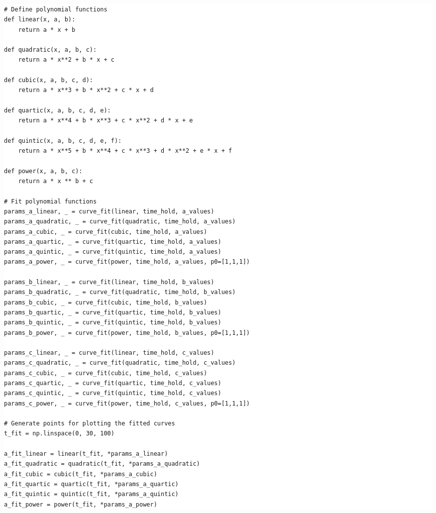     # Define polynomial functions
    def linear(x, a, b):
        return a * x + b

    def quadratic(x, a, b, c):
        return a * x**2 + b * x + c

    def cubic(x, a, b, c, d):
        return a * x**3 + b * x**2 + c * x + d

    def quartic(x, a, b, c, d, e):
        return a * x**4 + b * x**3 + c * x**2 + d * x + e

    def quintic(x, a, b, c, d, e, f):
        return a * x**5 + b * x**4 + c * x**3 + d * x**2 + e * x + f

    def power(x, a, b, c):
        return a * x ** b + c

    # Fit polynomial functions
    params_a_linear, _ = curve_fit(linear, time_hold, a_values)
    params_a_quadratic, _ = curve_fit(quadratic, time_hold, a_values)
    params_a_cubic, _ = curve_fit(cubic, time_hold, a_values)
    params_a_quartic, _ = curve_fit(quartic, time_hold, a_values)
    params_a_quintic, _ = curve_fit(quintic, time_hold, a_values)
    params_a_power, _ = curve_fit(power, time_hold, a_values, p0=[1,1,1])

    params_b_linear, _ = curve_fit(linear, time_hold, b_values)
    params_b_quadratic, _ = curve_fit(quadratic, time_hold, b_values)
    params_b_cubic, _ = curve_fit(cubic, time_hold, b_values)
    params_b_quartic, _ = curve_fit(quartic, time_hold, b_values)
    params_b_quintic, _ = curve_fit(quintic, time_hold, b_values)
    params_b_power, _ = curve_fit(power, time_hold, b_values, p0=[1,1,1])

    params_c_linear, _ = curve_fit(linear, time_hold, c_values)
    params_c_quadratic, _ = curve_fit(quadratic, time_hold, c_values)
    params_c_cubic, _ = curve_fit(cubic, time_hold, c_values)
    params_c_quartic, _ = curve_fit(quartic, time_hold, c_values)
    params_c_quintic, _ = curve_fit(quintic, time_hold, c_values)
    params_c_power, _ = curve_fit(power, time_hold, c_values, p0=[1,1,1])

    # Generate points for plotting the fitted curves
    t_fit = np.linspace(0, 30, 100)

    a_fit_linear = linear(t_fit, *params_a_linear)
    a_fit_quadratic = quadratic(t_fit, *params_a_quadratic)
    a_fit_cubic = cubic(t_fit, *params_a_cubic)
    a_fit_quartic = quartic(t_fit, *params_a_quartic)
    a_fit_quintic = quintic(t_fit, *params_a_quintic)
    a_fit_power = power(t_fit, *params_a_power)
